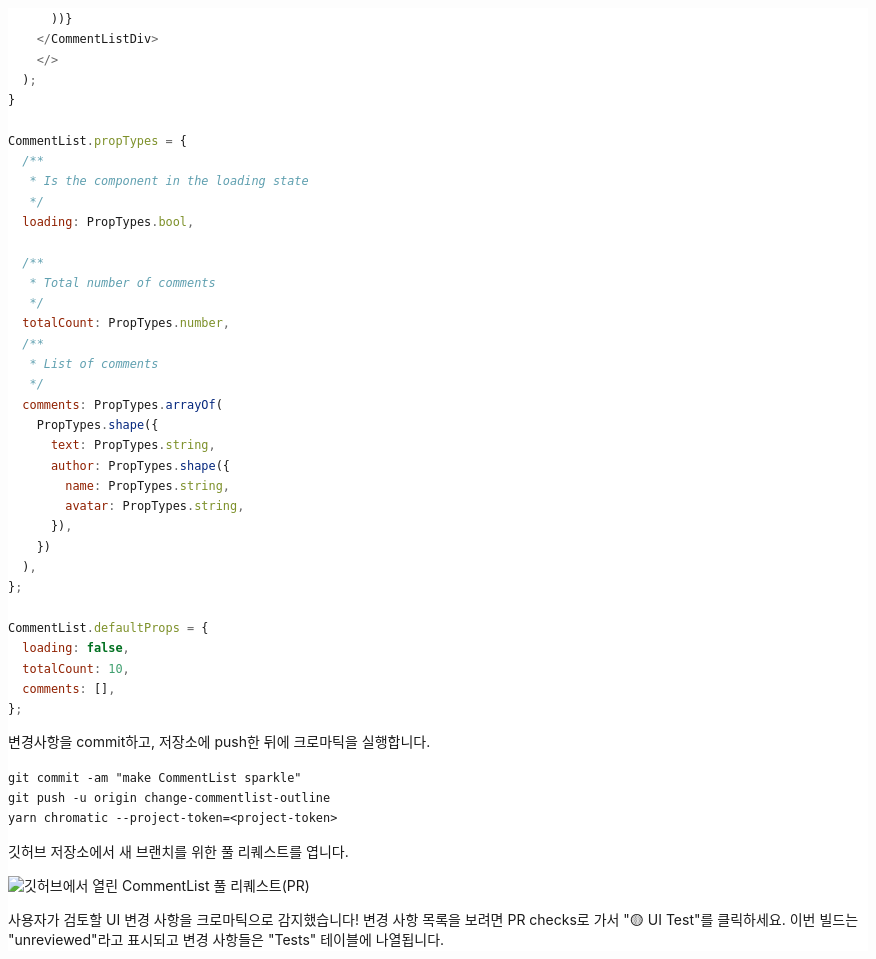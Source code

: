 ```diff:title=src/components/CommentList.js
      ))}
    </CommentListDiv>
    </>
  );
}

CommentList.propTypes = {
  /**
   * Is the component in the loading state
   */
  loading: PropTypes.bool,

  /**
   * Total number of comments
   */
  totalCount: PropTypes.number,
  /**
   * List of comments
   */
  comments: PropTypes.arrayOf(
    PropTypes.shape({
      text: PropTypes.string,
      author: PropTypes.shape({
        name: PropTypes.string,
        avatar: PropTypes.string,
      }),
    })
  ),
};

CommentList.defaultProps = {
  loading: false,
  totalCount: 10,
  comments: [],
};

```

변경사항을 commit하고, 저장소에 push한 뒤에 크로마틱을 실행합니다.

```shell
git commit -am "make CommentList sparkle"
git push -u origin change-commentlist-outline
yarn chromatic --project-token=<project-token>
```

깃허브 저장소에서 새 브랜치를 위한 풀 리퀘스트를 엽니다.

![깃허브에서 열린 CommentList 풀 리퀘스트(PR)](/visual-testing-handbook/commentlist-gh-pullrequest-optimized.png)

사용자가 검토할 UI 변경 사항을 크로마틱으로 감지했습니다! 변경 사항 목록을 보려면 PR checks로 가서 "🟡 UI Test"를 클릭하세요. 이번 빌드는 "unreviewed"라고 표시되고 변경 사항들은 "Tests" 테이블에 나열됩니다.
